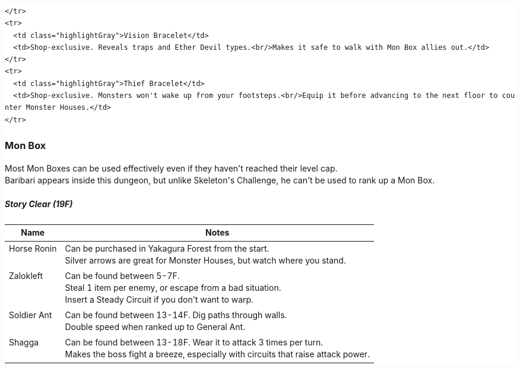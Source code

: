     </tr>
    <tr>
      <td class="highlightGray">Vision Bracelet</td>
      <td>Shop-exclusive. Reveals traps and Ether Devil types.<br/>Makes it safe to walk with Mon Box allies out.</td>
    </tr>
    <tr>
      <td class="highlightGray">Thief Bracelet</td>
      <td>Shop-exclusive. Monsters won't wake up from your footsteps.<br/>Equip it before advancing to the next floor to counter Monster Houses.</td>
    </tr>
  </tbody>
</table>

### Mon Box

Most Mon Boxes can be used effectively even if they haven't reached their level cap.<br/>Baribari appears inside this dungeon, but unlike Skeleton's Challenge, he can't be used to rank up a Mon Box.

##### Story Clear (19F)

<table class="dungeonTable">
  <thead>
    <tr>
      <th>Name</th>
      <th>Notes</th>
    </tr>
  </thead>
  <tbody>
    <tr>
      <td class="highlightGray">Horse Ronin</td>
      <td>Can be purchased in Yakagura Forest from the start.<br/>Silver arrows are great for Monster Houses, but watch where you stand.</td>
    </tr>
    <tr>
      <td class="highlightGray">Zalokleft</td>
      <td>Can be found between 5-7F.<br/>Steal 1 item per enemy, or escape from a bad situation.<br/>Insert a Steady Circuit if you don't want to warp.</td>
    </tr>
    <tr>
      <td class="highlightGray">Soldier Ant</td>
      <td>Can be found between 13-14F. Dig paths through walls.<br/>Double speed when ranked up to General Ant.</td>
    </tr>
    <tr>
      <td class="highlightGray">Shagga</td>
      <td>Can be found between 13-18F. Wear it to attack 3 times per turn.<br/>Makes the boss fight a breeze, especially with circuits that raise attack power.</td>
    </tr>
  </tbody>
</table>

